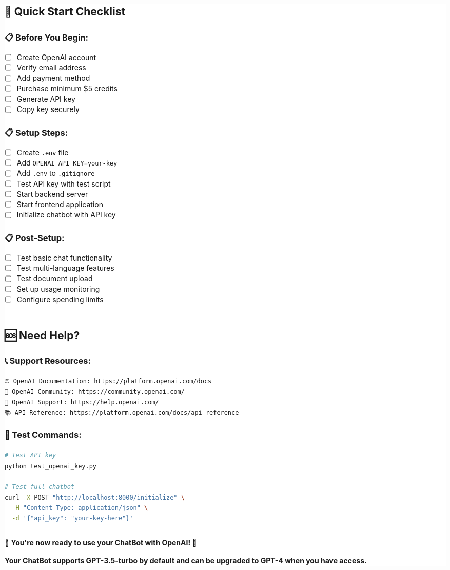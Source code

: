 
## 🎯 **Quick Start Checklist**

### **📋 Before You Begin:**
- [ ] Create OpenAI account
- [ ] Verify email address
- [ ] Add payment method
- [ ] Purchase minimum $5 credits
- [ ] Generate API key
- [ ] Copy key securely

### **📋 Setup Steps:**
- [ ] Create `.env` file
- [ ] Add `OPENAI_API_KEY=your-key`
- [ ] Add `.env` to `.gitignore`
- [ ] Test API key with test script
- [ ] Start backend server
- [ ] Start frontend application
- [ ] Initialize chatbot with API key

### **📋 Post-Setup:**
- [ ] Test basic chat functionality
- [ ] Test multi-language features
- [ ] Test document upload
- [ ] Set up usage monitoring
- [ ] Configure spending limits

---

## 🆘 **Need Help?**

### **📞 Support Resources:**
```
🌐 OpenAI Documentation: https://platform.openai.com/docs
💬 OpenAI Community: https://community.openai.com/
📧 OpenAI Support: https://help.openai.com/
📚 API Reference: https://platform.openai.com/docs/api-reference
```

### **🧪 Test Commands:**
```bash
# Test API key
python test_openai_key.py

# Test full chatbot
curl -X POST "http://localhost:8000/initialize" \
  -H "Content-Type: application/json" \
  -d '{"api_key": "your-key-here"}'
```

---

**🎉 You're now ready to use your ChatBot with OpenAI! 🚀**

**Your ChatBot supports GPT-3.5-turbo by default and can be upgraded to GPT-4 when you have access.** 